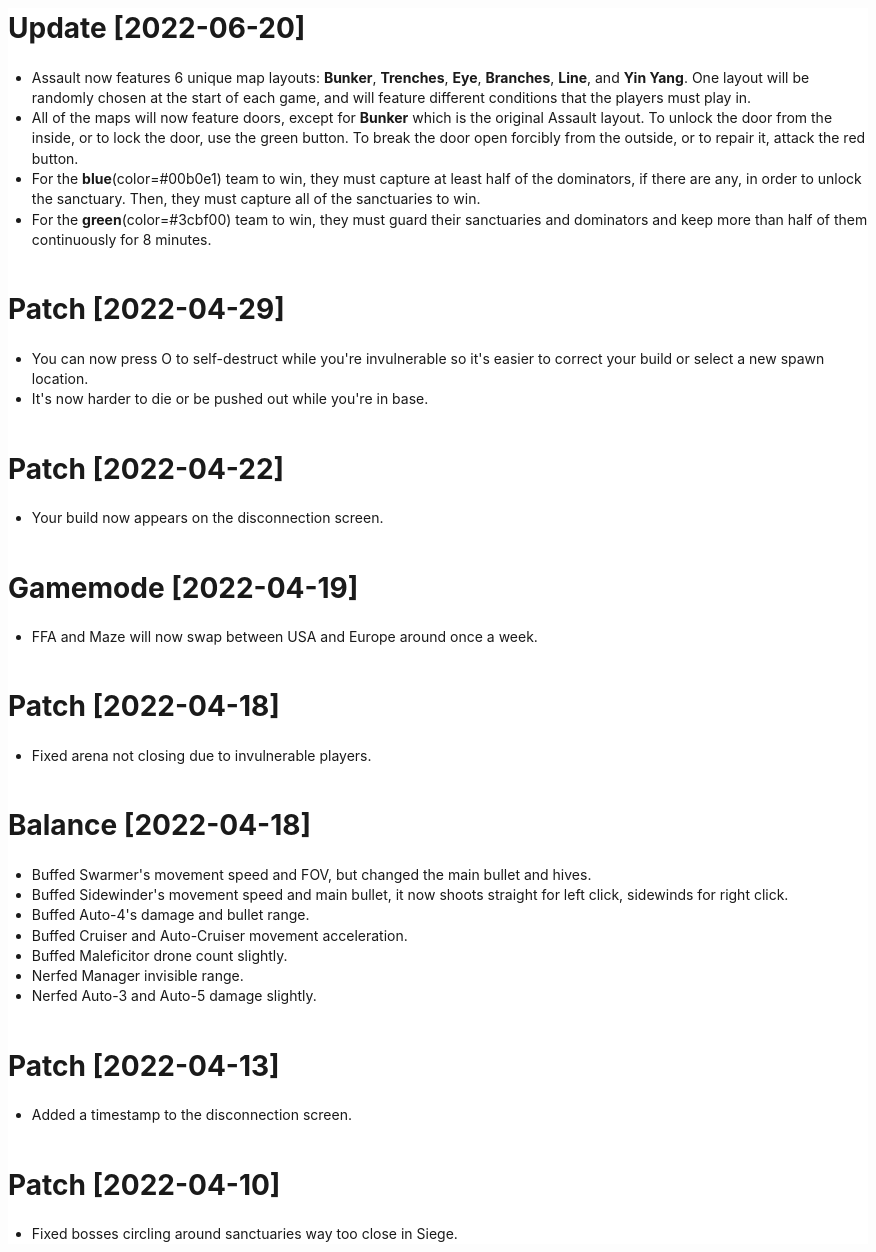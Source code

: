 # Update [2022-06-20]
- Assault now features 6 unique map layouts: **Bunker**, **Trenches**, **Eye**, **Branches**, **Line**, and **Yin Yang**. One layout will be randomly chosen at the start of each game, and will feature different conditions that the players must play in.
- All of the maps will now feature doors, except for **Bunker** which is the original Assault layout. To unlock the door from the inside, or to lock the door, use the green button. To break the door open forcibly from the outside, or to repair it, attack the red button.
- For the **blue**(color=#00b0e1) team to win, they must capture at least half of the dominators, if there are any, in order to unlock the sanctuary. Then, they must capture all of the sanctuaries to win.
- For the **green**(color=#3cbf00) team to win, they must guard their sanctuaries and dominators and keep more than half of them continuously for 8 minutes.

# Patch [2022-04-29]
- You can now press O to self-destruct while you're invulnerable so it's easier to correct your build or select a new spawn location.
- It's now harder to die or be pushed out while you're in base.

# Patch [2022-04-22]
- Your build now appears on the disconnection screen.

# Gamemode [2022-04-19]
- FFA and Maze will now swap between USA and Europe around once a week.

# Patch [2022-04-18]
- Fixed arena not closing due to invulnerable players.

# Balance [2022-04-18]
- Buffed Swarmer's movement speed and FOV, but changed the main bullet and hives.
- Buffed Sidewinder's movement speed and main bullet, it now shoots straight for left click, sidewinds for right click.
- Buffed Auto-4's damage and bullet range.
- Buffed Cruiser and Auto-Cruiser movement acceleration.
- Buffed Maleficitor drone count slightly.
- Nerfed Manager invisible range.
- Nerfed Auto-3 and Auto-5 damage slightly.

# Patch [2022-04-13]
- Added a timestamp to the disconnection screen.

# Patch [2022-04-10]
- Fixed bosses circling around sanctuaries way too close in Siege.
